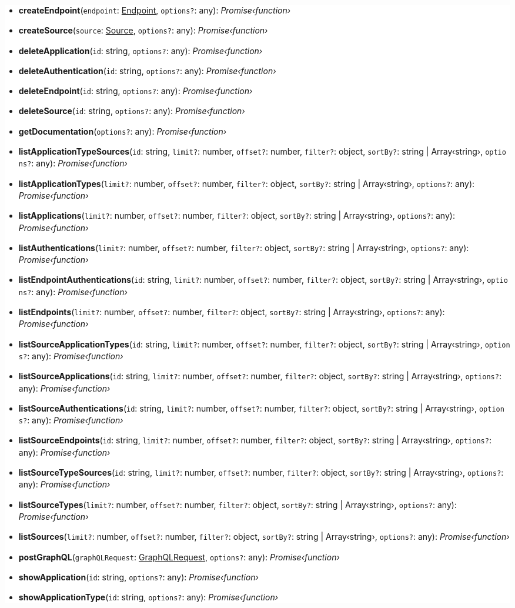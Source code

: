 * **createEndpoint**(`endpoint`: [Endpoint](interfaces/endpoint.md), `options?`: any): *Promise‹function›*

* **createSource**(`source`: [Source](interfaces/source.md), `options?`: any): *Promise‹function›*

* **deleteApplication**(`id`: string, `options?`: any): *Promise‹function›*

* **deleteAuthentication**(`id`: string, `options?`: any): *Promise‹function›*

* **deleteEndpoint**(`id`: string, `options?`: any): *Promise‹function›*

* **deleteSource**(`id`: string, `options?`: any): *Promise‹function›*

* **getDocumentation**(`options?`: any): *Promise‹function›*

* **listApplicationTypeSources**(`id`: string, `limit?`: number, `offset?`: number, `filter?`: object, `sortBy?`: string | Array‹string›, `options?`: any): *Promise‹function›*

* **listApplicationTypes**(`limit?`: number, `offset?`: number, `filter?`: object, `sortBy?`: string | Array‹string›, `options?`: any): *Promise‹function›*

* **listApplications**(`limit?`: number, `offset?`: number, `filter?`: object, `sortBy?`: string | Array‹string›, `options?`: any): *Promise‹function›*

* **listAuthentications**(`limit?`: number, `offset?`: number, `filter?`: object, `sortBy?`: string | Array‹string›, `options?`: any): *Promise‹function›*

* **listEndpointAuthentications**(`id`: string, `limit?`: number, `offset?`: number, `filter?`: object, `sortBy?`: string | Array‹string›, `options?`: any): *Promise‹function›*

* **listEndpoints**(`limit?`: number, `offset?`: number, `filter?`: object, `sortBy?`: string | Array‹string›, `options?`: any): *Promise‹function›*

* **listSourceApplicationTypes**(`id`: string, `limit?`: number, `offset?`: number, `filter?`: object, `sortBy?`: string | Array‹string›, `options?`: any): *Promise‹function›*

* **listSourceApplications**(`id`: string, `limit?`: number, `offset?`: number, `filter?`: object, `sortBy?`: string | Array‹string›, `options?`: any): *Promise‹function›*

* **listSourceAuthentications**(`id`: string, `limit?`: number, `offset?`: number, `filter?`: object, `sortBy?`: string | Array‹string›, `options?`: any): *Promise‹function›*

* **listSourceEndpoints**(`id`: string, `limit?`: number, `offset?`: number, `filter?`: object, `sortBy?`: string | Array‹string›, `options?`: any): *Promise‹function›*

* **listSourceTypeSources**(`id`: string, `limit?`: number, `offset?`: number, `filter?`: object, `sortBy?`: string | Array‹string›, `options?`: any): *Promise‹function›*

* **listSourceTypes**(`limit?`: number, `offset?`: number, `filter?`: object, `sortBy?`: string | Array‹string›, `options?`: any): *Promise‹function›*

* **listSources**(`limit?`: number, `offset?`: number, `filter?`: object, `sortBy?`: string | Array‹string›, `options?`: any): *Promise‹function›*

* **postGraphQL**(`graphQLRequest`: [GraphQLRequest](interfaces/graphqlrequest.md), `options?`: any): *Promise‹function›*

* **showApplication**(`id`: string, `options?`: any): *Promise‹function›*

* **showApplicationType**(`id`: string, `options?`: any): *Promise‹function›*
